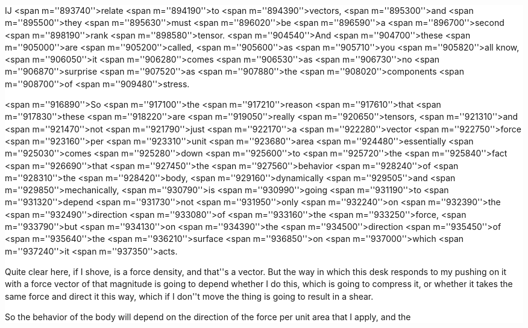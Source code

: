   IJ</span> <span m=''893740''>relate</span> <span m=''894190''>to</span> <span m=''894390''>vectors,</span>
  <span m=''895300''>and</span> <span m=''895500''>they</span> <span m=''895630''>must</span>
  <span m=''896020''>be</span> <span m=''896590''>a</span> <span m=''896700''>second</span>
  <span m=''898190''>rank</span> <span m=''898580''>tensor.</span> <span m=''904540''>And</span>
  <span m=''904700''>these</span> <span m=''905000''>are</span> <span m=''905200''>called,</span>
  <span m=''905600''>as</span> <span m=''905710''>you</span> <span m=''905820''>all
  know,</span> <span m=''906050''>it</span> <span m=''906280''>comes</span> <span
  m=''906530''>as</span> <span m=''906730''>no</span> <span m=''906870''>surprise</span>
  <span m=''907520''>as</span> <span m=''907880''>the</span> <span m=''908020''>components</span>
  <span m=''908700''>of</span> <span m=''909480''>stress.</span> </p><p><span m=''916890''>So</span>
  <span m=''917100''>the</span> <span m=''917210''>reason</span> <span m=''917610''>that</span>
  <span m=''917830''>these</span> <span m=''918220''>are</span> <span m=''919050''>really</span>
  <span m=''920650''>tensors,</span> <span m=''921310''>and</span> <span m=''921470''>not</span>
  <span m=''921790''>just</span> <span m=''922170''>a</span> <span m=''922280''>vector</span>
  <span m=''922750''>force</span> <span m=''923160''>per</span> <span m=''923310''>unit</span>
  <span m=''923680''>area</span> <span m=''924480''>essentially</span> <span m=''925030''>comes</span>
  <span m=''925280''>down</span> <span m=''925600''>to</span> <span m=''925720''>the</span>
  <span m=''925840''>fact</span> <span m=''926690''>that</span> <span m=''927450''>the</span>
  <span m=''927560''>behavior</span> <span m=''928240''>of</span> <span m=''928310''>the</span>
  <span m=''928420''>body,</span> <span m=''929160''>dynamically</span> <span m=''929505''>and</span>
  <span m=''929850''>mechanically,</span> <span m=''930790''>is</span> <span m=''930990''>going</span>
  <span m=''931190''>to</span> <span m=''931320''>depend</span> <span m=''931730''>not</span>
  <span m=''931950''>only</span> <span m=''932240''>on</span> <span m=''932390''>the</span>
  <span m=''932490''>direction</span> <span m=''933080''>of</span> <span m=''933160''>the</span>
  <span m=''933250''>force,</span> <span m=''933790''>but</span> <span m=''934130''>on</span>
  <span m=''934390''>the</span> <span m=''934500''>direction</span> <span m=''935450''>of</span>
  <span m=''935640''>the</span> <span m=''936210''>surface</span> <span m=''936850''>on</span>
  <span m=''937000''>which</span> <span m=''937240''>it</span> <span m=''937350''>acts.</span>
  </p><p><span m=''938070''>Quite</span> <span m=''938310''>clear</span> <span m=''938840''>here,</span>
  <span m=''939440''>if</span> <span m=''939600''>I</span> <span m=''939690''>shove,</span>
  <span m=''940180''>is</span> <span m=''940360''>a</span> <span m=''940420''>force</span>
  <span m=''940800''>density,</span> <span m=''941870''>and</span> <span m=''942560''>that''s</span>
  <span m=''942790''>a</span> <span m=''942840''>vector.</span> <span m=''944040''>But</span>
  <span m=''944280''>the</span> <span m=''944370''>way</span> <span m=''944670''>in</span>
  <span m=''944770''>which</span> <span m=''945030''>this</span> <span m=''945300''>desk</span>
  <span m=''945730''>responds</span> <span m=''947340''>to</span> <span m=''947620''>my</span>
  <span m=''947850''>pushing</span> <span m=''948310''>on</span> <span m=''948460''>it</span>
  <span m=''948560''>with</span> <span m=''948850''>a</span> <span m=''948970''>force</span>
  <span m=''949560''>vector</span> <span m=''950130''>of</span> <span m=''950220''>that</span>
  <span m=''950650''>magnitude</span> <span m=''951630''>is</span> <span m=''951790''>going</span>
  <span m=''951930''>to</span> <span m=''952000''>depend</span> <span m=''952590''>whether</span>
  <span m=''953020''>I</span> <span m=''953080''>do</span> <span m=''953290''>this,</span>
  <span m=''954300''>which</span> <span m=''954470''>is</span> <span m=''954610''>going</span>
  <span m=''954730''>to</span> <span m=''954800''>compress</span> <span m=''955270''>it,</span>
  <span m=''955730''>or</span> <span m=''955990''>whether</span> <span m=''956300''>it</span>
  <span m=''956400''>takes</span> <span m=''956620''>the</span> <span m=''956700''>same</span>
  <span m=''957030''>force</span> <span m=''957305''>and</span> <span m=''957580''>direct</span>
  <span m=''957960''>it</span> <span m=''958100''>this</span> <span m=''958300''>way,</span>
  <span m=''958850''>which</span> <span m=''959230''>if</span> <span m=''959420''>I</span>
  <span m=''959550''>don''t</span> <span m=''959800''>move</span> <span m=''960030''>the</span>
  <span m=''960150''>thing</span> <span m=''960420''>is</span> <span m=''960600''>going</span>
  <span m=''960820''>to</span> <span m=''961350''>result</span> <span m=''961700''>in
  a</span> <span m=''961860''>shear.</span> </p><p><span m=''963120''>So</span> <span
  m=''963440''>the</span> <span m=''963540''>behavior</span> <span m=''964050''>of</span>
  <span m=''964100''>the</span> <span m=''964170''>body</span> <span m=''964500''>will</span>
  <span m=''964630''>depend</span> <span m=''965010''>on</span> <span m=''965110''>the</span>
  <span m=''965210''>direction</span> <span m=''965830''>of</span> <span m=''965900''>the</span>
  <span m=''965980''>force</span> <span m=''966310''>per</span> <span m=''966440''>unit</span>
  <span m=''966740''>area</span> <span m=''967030''>that</span> <span m=''967250''>I</span>
  <span m=''967360''>apply,</span> <span m=''968210''>and</span> <span m=''968770''>the</span>